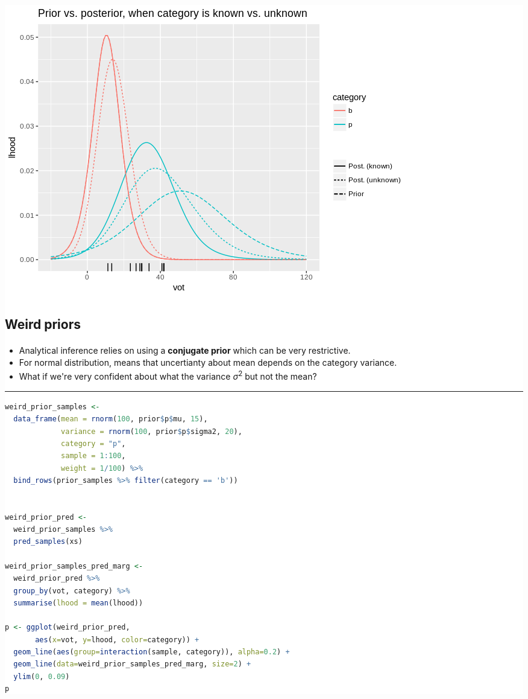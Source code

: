 ![](slides_files/figure-markdown_github/unnamed-chunk-22-1.png)

Weird priors
------------

-   Analytical inference relies on using a **conjugate prior** which can be very restrictive.
-   For normal distribution, means that uncertianty about mean depends on the category variance.
-   What if we're very confident about what the variance *σ*<sup>2</sup> but not the mean?

------------------------------------------------------------------------

``` r
weird_prior_samples <- 
  data_frame(mean = rnorm(100, prior$p$mu, 15),
             variance = rnorm(100, prior$p$sigma2, 20),
             category = "p",
             sample = 1:100,
             weight = 1/100) %>%
  bind_rows(prior_samples %>% filter(category == 'b'))


weird_prior_pred <-
  weird_prior_samples %>%
  pred_samples(xs)

weird_prior_samples_pred_marg <-
  weird_prior_pred %>%
  group_by(vot, category) %>%
  summarise(lhood = mean(lhood))

p <- ggplot(weird_prior_pred,
       aes(x=vot, y=lhood, color=category)) +
  geom_line(aes(group=interaction(sample, category)), alpha=0.2) +
  geom_line(data=weird_prior_samples_pred_marg, size=2) +
  ylim(0, 0.09)
p
```
